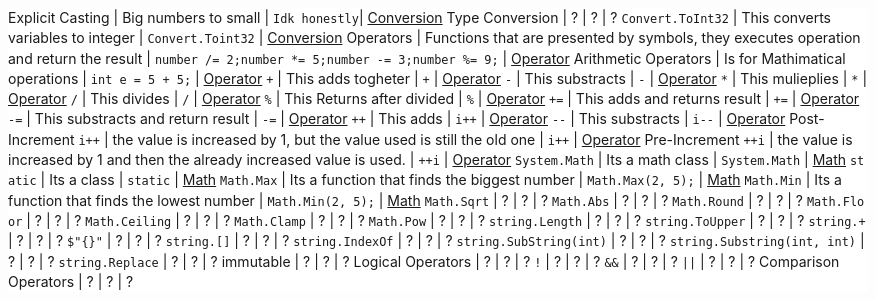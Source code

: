 Explicit Casting | Big numbers to small | `Idk honestly`| [Conversion](https://github.com/marczaku/csharp-basics/blob/main/slides/003.3.1-console-basics-1.md#5-conversion)
Type Conversion | ? | ? | ?
`Convert.ToInt32` | This converts variables to integer | `Convert.Toint32` | [Conversion](https://github.com/marczaku/csharp-basics/blob/main/slides/003.3.1-console-basics-1.md#5-conversion)
Operators | Functions that are presented by symbols, they executes operation and return the result | `number /= 2;number *= 5;number -= 3;number %= 9;` | [Operator](https://github.com/marczaku/csharp-basics/blob/main/slides/003.3.1-console-basics-1.md#7-operators)
Arithmetic Operators | Is for Mathimatical operations | `int e = 5 + 5;` | [Operator](https://github.com/marczaku/csharp-basics/blob/main/slides/003.3.1-console-basics-1.md#7-operators)
`+` | This adds togheter | `+` | [Operator](https://github.com/marczaku/csharp-basics/blob/main/slides/003.3.1-console-basics-1.md#7-operators)
`-` | This substracts | `-` | [Operator](https://github.com/marczaku/csharp-basics/blob/main/slides/003.3.1-console-basics-1.md#7-operators)
`*` | This mulieplies | `*` | [Operator](https://github.com/marczaku/csharp-basics/blob/main/slides/003.3.1-console-basics-1.md#7-operators)
`/` | This divides | `/` | [Operator](https://github.com/marczaku/csharp-basics/blob/main/slides/003.3.1-console-basics-1.md#7-operators)
`%` | This Returns after divided | `%` | [Operator](https://github.com/marczaku/csharp-basics/blob/main/slides/003.3.1-console-basics-1.md#7-operators)
`+=` | This adds and returns result | `+=` | [Operator](https://github.com/marczaku/csharp-basics/blob/main/slides/003.3.1-console-basics-1.md#7-operators)
`-=` | This substracts and return result | `-=` | [Operator](https://github.com/marczaku/csharp-basics/blob/main/slides/003.3.1-console-basics-1.md#7-operators)
`++` | This adds | `i++` | [Operator](https://github.com/marczaku/csharp-basics/blob/main/slides/003.3.1-console-basics-1.md#7-operators)
`--` | This substracts | `i--` | [Operator](https://github.com/marczaku/csharp-basics/blob/main/slides/003.3.1-console-basics-1.md#7-operators)
Post-Increment `i++` | the value is increased by 1, but the value used is still the old one | `i++` | [Operator](https://github.com/marczaku/csharp-basics/blob/main/slides/003.3.1-console-basics-1.md#7-operators)
Pre-Increment `++i` | the value is increased by 1 and then the already increased value is used. | `++i` | [Operator](https://github.com/marczaku/csharp-basics/blob/main/slides/003.3.1-console-basics-1.md#7-operators)
`System.Math` | Its a math class | `System.Math` | [Math](https://github.com/marczaku/csharp-basics/blob/main/slides/003.3.2-console-basics-2.md#8-math)
`static` | Its a class | `static` | [Math](https://github.com/marczaku/csharp-basics/blob/main/slides/003.3.2-console-basics-2.md#8-math)
`Math.Max` | Its a function that finds the biggest number | `Math.Max(2, 5);` | [Math](https://github.com/marczaku/csharp-basics/blob/main/slides/003.3.2-console-basics-2.md#8-math)
`Math.Min` | Its a function that finds the lowest number | `Math.Min(2, 5);` | [Math](https://github.com/marczaku/csharp-basics/blob/main/slides/003.3.2-console-basics-2.md#8-math)
`Math.Sqrt` | ? | ? | ?
`Math.Abs` | ? | ? | ?
`Math.Round` | ? | ? | ?
`Math.Floor` | ? | ? | ?
`Math.Ceiling` | ? | ? | ?
`Math.Clamp` | ? | ? | ?
`Math.Pow` | ? | ? | ?
`string.Length` | ? | ? | ?
`string.ToUpper` | ? | ? | ?
`string.+` | ? | ? | ?
`$"{}"` | ? | ? | ?
`string.[]` | ? | ? | ?
`string.IndexOf` | ? | ? | ?
`string.SubString(int)` | ? | ? | ?
`string.Substring(int, int)` | ? | ? | ?
`string.Replace` | ? | ? | ?
immutable | ? | ? | ?
Logical Operators | ? | ? | ?
`!` | ? | ? | ?
`&&` | ? | ? | ?
`||` | ? | ? | ?
Comparison Operators | ? | ? | ?